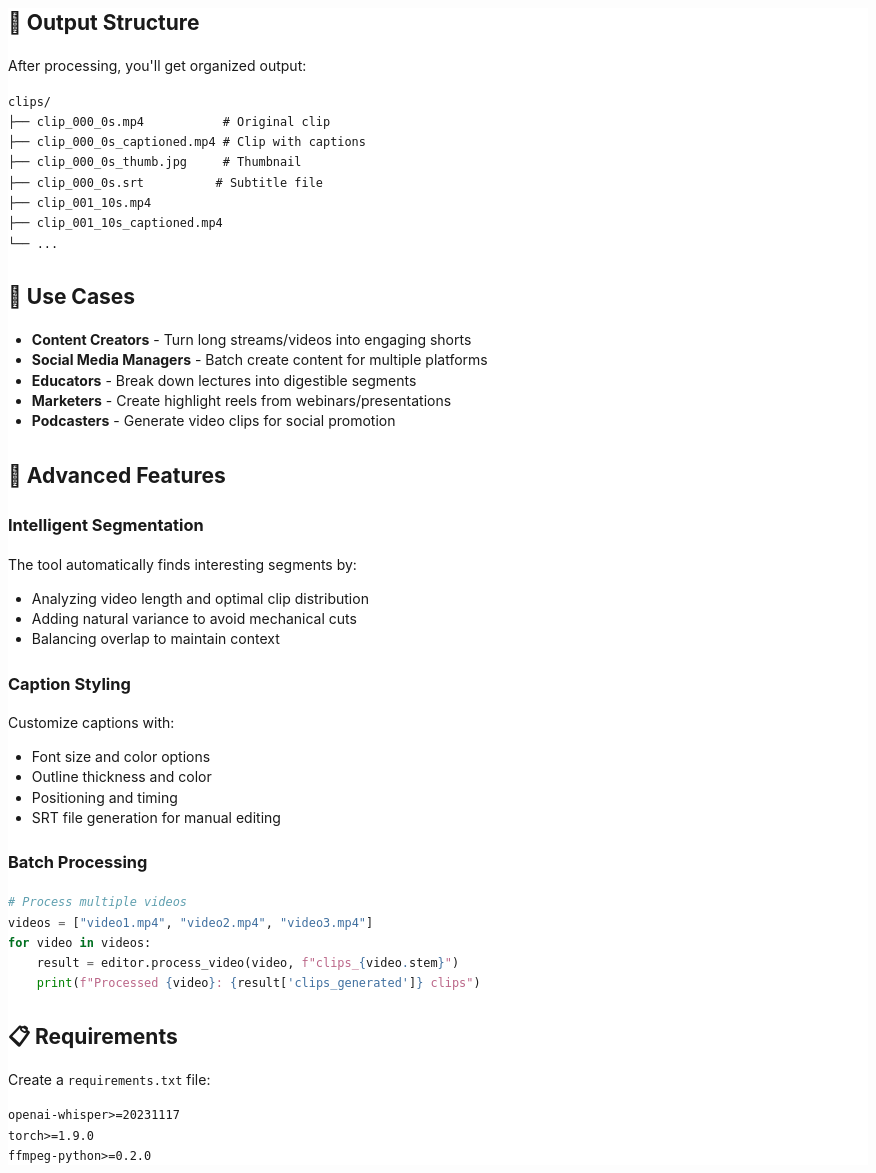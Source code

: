 ## 📁 Output Structure

After processing, you'll get organized output:

```
clips/
├── clip_000_0s.mp4           # Original clip
├── clip_000_0s_captioned.mp4 # Clip with captions
├── clip_000_0s_thumb.jpg     # Thumbnail
├── clip_000_0s.srt          # Subtitle file
├── clip_001_10s.mp4
├── clip_001_10s_captioned.mp4
└── ...
```

## 🎯 Use Cases

- **Content Creators** - Turn long streams/videos into engaging shorts
- **Social Media Managers** - Batch create content for multiple platforms  
- **Educators** - Break down lectures into digestible segments
- **Marketers** - Create highlight reels from webinars/presentations
- **Podcasters** - Generate video clips for social promotion

## 🔧 Advanced Features

### Intelligent Segmentation
The tool automatically finds interesting segments by:
- Analyzing video length and optimal clip distribution
- Adding natural variance to avoid mechanical cuts
- Balancing overlap to maintain context

### Caption Styling
Customize captions with:
- Font size and color options
- Outline thickness and color
- Positioning and timing
- SRT file generation for manual editing

### Batch Processing
```python
# Process multiple videos
videos = ["video1.mp4", "video2.mp4", "video3.mp4"]
for video in videos:
    result = editor.process_video(video, f"clips_{video.stem}")
    print(f"Processed {video}: {result['clips_generated']} clips")
```

## 📋 Requirements

Create a `requirements.txt` file:
```
openai-whisper>=20231117
torch>=1.9.0
ffmpeg-python>=0.2.0
```
